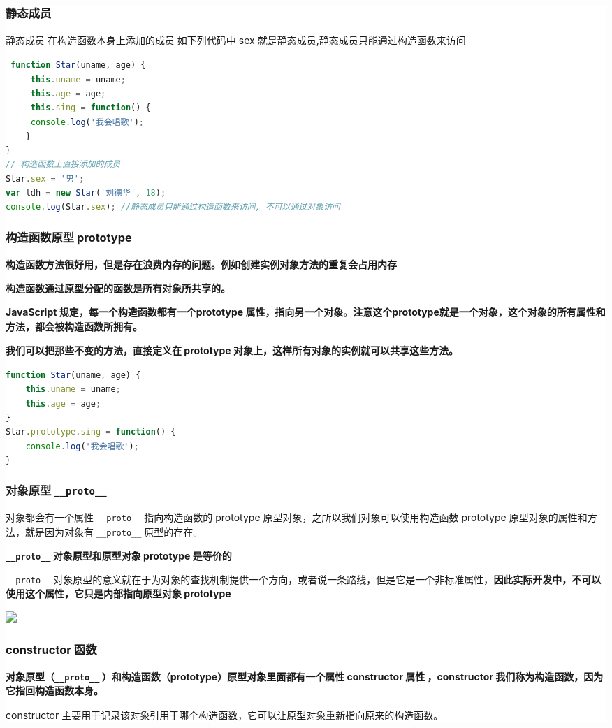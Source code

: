 ### 静态成员

静态成员 在构造函数本身上添加的成员  如下列代码中 sex 就是静态成员,静态成员只能通过构造函数来访问

```js
 function Star(uname, age) {
     this.uname = uname;
     this.age = age;
     this.sing = function() {
     console.log('我会唱歌');
    }
}
// 构造函数上直接添加的成员
Star.sex = '男'; 
var ldh = new Star('刘德华', 18);
console.log(Star.sex); //静态成员只能通过构造函数来访问, 不可以通过对象访问
```

### 构造函数原型 prototype

**构造函数方法很好用，但是存在浪费内存的问题。例如创建实例对象方法的重复会占用内存**

**构造函数通过原型分配的函数是所有对象所共享的。**

**JavaScript 规定，每一个构造函数都有一个prototype 属性，指向另一个对象。注意这个prototype就是一个对象，这个对象的所有属性和方法，都会被构造函数所拥有。**

**我们可以把那些不变的方法，直接定义在 prototype 对象上，这样所有对象的实例就可以共享这些方法。**

```js
function Star(uname, age) {
    this.uname = uname;
    this.age = age;
}
Star.prototype.sing = function() {
	console.log('我会唱歌');
}
```

### 对象原型  `__proto__`

对象都会有一个属性 `__proto__` 指向构造函数的 prototype 原型对象，之所以我们对象可以使用构造函数 prototype 原型对象的属性和方法，就是因为对象有 `__proto__` 原型的存在。

**`__proto__` 对象原型和原型对象 prototype 是等价的**

`__proto__` 对象原型的意义就在于为对象的查找机制提供一个方向，或者说一条路线，但是它是一个非标准属性，**因此实际开发中，不可以使用这个属性，它只是内部指向原型对象 prototype**

![](https://raw.githubusercontent.com/ximingx/Figurebed/master/imgs/202204201412866.png)

### constructor 函数

**对象原型（`__proto__` ）和构造函数（prototype）原型对象里面都有一个属性 constructor 属性 ，constructor 我们称为构造函数，因为它指回构造函数本身。**

constructor 主要用于记录该对象引用于哪个构造函数，它可以让原型对象重新指向原来的构造函数。
